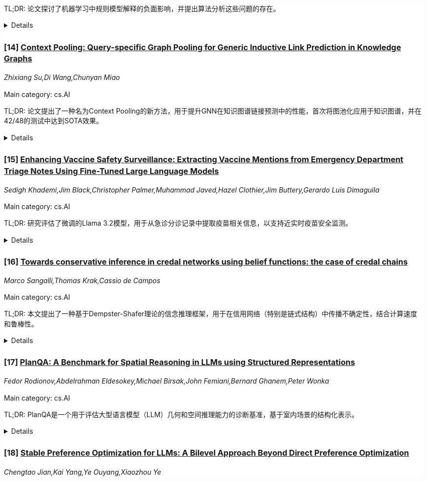 TL;DR: 论文探讨了机器学习中规则模型解释的负面影响，并提出算法分析这些问题的存在。


<details><summary>Details</summary></details>


### [14] [Context Pooling: Query-specific Graph Pooling for Generic Inductive Link Prediction in Knowledge Graphs](https://arxiv.org/abs/2507.07595)
*Zhixiang Su,Di Wang,Chunyan Miao*

Main category: cs.AI

TL;DR: 论文提出了一种名为Context Pooling的新方法，用于提升GNN在知识图谱链接预测中的性能，首次将图池化应用于知识图谱，并在42/48的测试中达到SOTA效果。


<details><summary>Details</summary></details>


### [15] [Enhancing Vaccine Safety Surveillance: Extracting Vaccine Mentions from Emergency Department Triage Notes Using Fine-Tuned Large Language Models](https://arxiv.org/abs/2507.07599)
*Sedigh Khademi,Jim Black,Christopher Palmer,Muhammad Javed,Hazel Clothier,Jim Buttery,Gerardo Luis Dimaguila*

Main category: cs.AI

TL;DR: 研究评估了微调的Llama 3.2模型，用于从急诊分诊记录中提取疫苗相关信息，以支持近实时疫苗安全监测。


<details><summary>Details</summary></details>


### [16] [Towards conservative inference in credal networks using belief functions: the case of credal chains](https://arxiv.org/abs/2507.07619)
*Marco Sangalli,Thomas Krak,Cassio de Campos*

Main category: cs.AI

TL;DR: 本文提出了一种基于Dempster-Shafer理论的信念推理框架，用于在信用网络（特别是链式结构）中传播不确定性，结合计算速度和鲁棒性。


<details><summary>Details</summary></details>


### [17] [PlanQA: A Benchmark for Spatial Reasoning in LLMs using Structured Representations](https://arxiv.org/abs/2507.07644)
*Fedor Rodionov,Abdelrahman Eldesokey,Michael Birsak,John Femiani,Bernard Ghanem,Peter Wonka*

Main category: cs.AI

TL;DR: PlanQA是一个用于评估大型语言模型（LLM）几何和空间推理能力的诊断基准，基于室内场景的结构化表示。


<details><summary>Details</summary></details>


### [18] [Stable Preference Optimization for LLMs: A Bilevel Approach Beyond Direct Preference Optimization](https://arxiv.org/abs/2507.07723)
*Chengtao Jian,Kai Yang,Ye Ouyang,Xiaozhou Ye*
